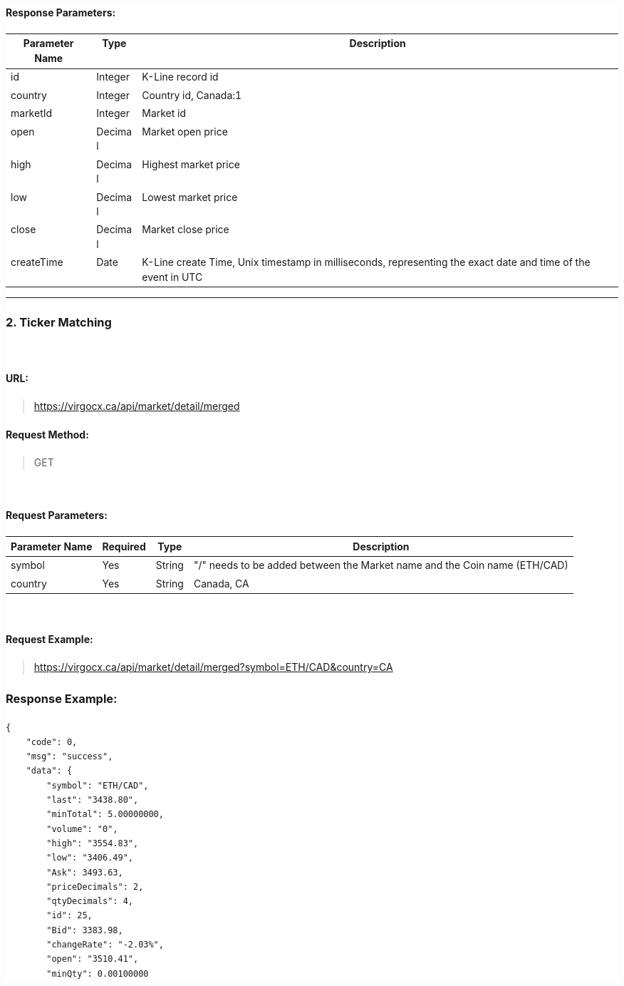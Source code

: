 #### Response Parameters:

| Parameter Name | Type    | Description                                                                                                  |
|----------------|---------|--------------------------------------------------------------------------------------------------------------|
| id             | Integer | K-Line record id                                                                                             |
| country        | Integer | Country id, Canada:1                                                                                         |
| marketId       | Integer | Market id                                                                                                    |
| open           | Decimal | Market open price                                                                                            |
| high           | Decimal | Highest market price                                                                                         |
| low            | Decimal | Lowest market price                                                                                          |
| close          | Decimal | Market close price                                                                                           |
| createTime     | Date    | K-Line create Time, Unix timestamp in milliseconds, representing the exact date and time of the event in UTC |
---

### 2. Ticker Matching

<br>

#### URL:

> https://virgocx.ca/api/market/detail/merged

#### Request Method:

> GET

<br>

#### Request Parameters:

| Parameter Name | Required | Type   | Description                                                               |
|----------------|----------|--------|---------------------------------------------------------------------------|
| symbol         | Yes      | String | "/" needs to be added between the Market name and the Coin name (ETH/CAD) |
| country        | Yes      | String | Canada, CA                                                                |
<br>

#### Request Example:
> https://virgocx.ca/api/market/detail/merged?symbol=ETH/CAD&country=CA

### Response Example:
```
{
    "code": 0,
    "msg": "success",
    "data": {
        "symbol": "ETH/CAD",
        "last": "3438.80",
        "minTotal": 5.00000000,
        "volume": "0",
        "high": "3554.83",
        "low": "3406.49",
        "Ask": 3493.63,
        "priceDecimals": 2,
        "qtyDecimals": 4,
        "id": 25,
        "Bid": 3383.98,
        "changeRate": "-2.03%",
        "open": "3510.41",
        "minQty": 0.00100000
```